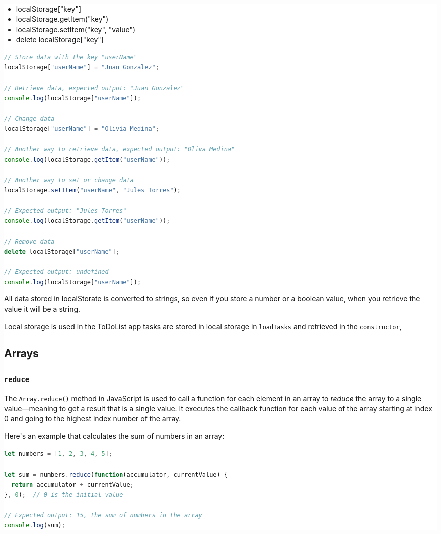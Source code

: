 - localStorage["key"]
- localStorage.getItem("key")
- localStorage.setItem("key", "value")
- delete localStorage["key"]

```javascript
// Store data with the key "userName"
localStorage["userName"] = "Juan Gonzalez";

// Retrieve data, expected output: "Juan Gonzalez"
console.log(localStorage["userName"]);

// Change data
localStorage["userName"] = "Olivia Medina";

// Another way to retrieve data, expected output: "Oliva Medina"
console.log(localStorage.getItem("userName"));

// Another way to set or change data
localStorage.setItem("userName", "Jules Torres");

// Expected output: "Jules Torres"
console.log(localStorage.getItem("userName"));

// Remove data
delete localStorage["userName"];

// Expected output: undefined
console.log(localStorage["userName"]);
```

All data stored in localStorate is converted to strings, so even if you store a number or a boolean value, when you retrieve the value it will be a string.

Local storage is used in the ToDoList app tasks are stored in local storage in `loadTasks` and retrieved in the `constructor`, 

## Arrays

### `reduce`
The `Array.reduce()` method in JavaScript is used to call a function for each element in an array to *reduce* the array to a single value&mdash;meaning to get a result that is a single value. It executes the callback function for each value of the array starting at index 0 and going to the highest index number of the array.

Here's an example that calculates the sum of numbers in an array:

```javascript
let numbers = [1, 2, 3, 4, 5];

let sum = numbers.reduce(function(accumulator, currentValue) {
  return accumulator + currentValue;
}, 0);  // 0 is the initial value

// Expected output: 15, the sum of numbers in the array
console.log(sum);
```


[^1]: Mari's list of "new" features is a little longer than mine because she included some features we already covered in my CS 133JS class.
